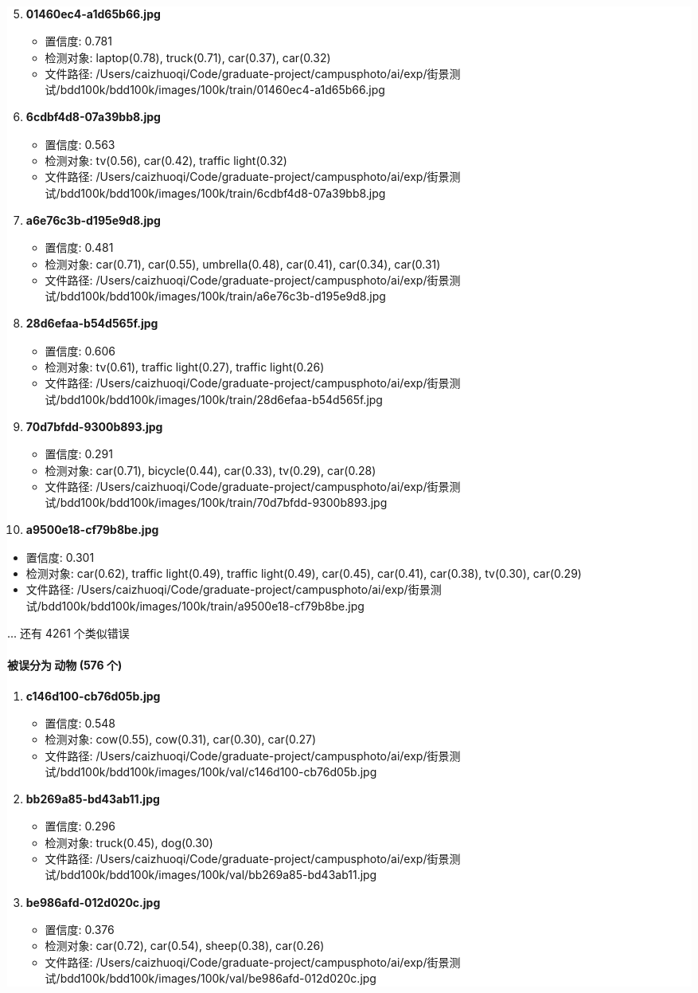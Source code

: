 5. **01460ec4-a1d65b66.jpg**
   - 置信度: 0.781
   - 检测对象: laptop(0.78), truck(0.71), car(0.37), car(0.32)
   - 文件路径: /Users/caizhuoqi/Code/graduate-project/campusphoto/ai/exp/街景测试/bdd100k/bdd100k/images/100k/train/01460ec4-a1d65b66.jpg

6. **6cdbf4d8-07a39bb8.jpg**
   - 置信度: 0.563
   - 检测对象: tv(0.56), car(0.42), traffic light(0.32)
   - 文件路径: /Users/caizhuoqi/Code/graduate-project/campusphoto/ai/exp/街景测试/bdd100k/bdd100k/images/100k/train/6cdbf4d8-07a39bb8.jpg

7. **a6e76c3b-d195e9d8.jpg**
   - 置信度: 0.481
   - 检测对象: car(0.71), car(0.55), umbrella(0.48), car(0.41), car(0.34), car(0.31)
   - 文件路径: /Users/caizhuoqi/Code/graduate-project/campusphoto/ai/exp/街景测试/bdd100k/bdd100k/images/100k/train/a6e76c3b-d195e9d8.jpg

8. **28d6efaa-b54d565f.jpg**
   - 置信度: 0.606
   - 检测对象: tv(0.61), traffic light(0.27), traffic light(0.26)
   - 文件路径: /Users/caizhuoqi/Code/graduate-project/campusphoto/ai/exp/街景测试/bdd100k/bdd100k/images/100k/train/28d6efaa-b54d565f.jpg

9. **70d7bfdd-9300b893.jpg**
   - 置信度: 0.291
   - 检测对象: car(0.71), bicycle(0.44), car(0.33), tv(0.29), car(0.28)
   - 文件路径: /Users/caizhuoqi/Code/graduate-project/campusphoto/ai/exp/街景测试/bdd100k/bdd100k/images/100k/train/70d7bfdd-9300b893.jpg

10. **a9500e18-cf79b8be.jpg**
   - 置信度: 0.301
   - 检测对象: car(0.62), traffic light(0.49), traffic light(0.49), car(0.45), car(0.41), car(0.38), tv(0.30), car(0.29)
   - 文件路径: /Users/caizhuoqi/Code/graduate-project/campusphoto/ai/exp/街景测试/bdd100k/bdd100k/images/100k/train/a9500e18-cf79b8be.jpg

... 还有 4261 个类似错误

#### 被误分为 动物 (576 个)

1. **c146d100-cb76d05b.jpg**
   - 置信度: 0.548
   - 检测对象: cow(0.55), cow(0.31), car(0.30), car(0.27)
   - 文件路径: /Users/caizhuoqi/Code/graduate-project/campusphoto/ai/exp/街景测试/bdd100k/bdd100k/images/100k/val/c146d100-cb76d05b.jpg

2. **bb269a85-bd43ab11.jpg**
   - 置信度: 0.296
   - 检测对象: truck(0.45), dog(0.30)
   - 文件路径: /Users/caizhuoqi/Code/graduate-project/campusphoto/ai/exp/街景测试/bdd100k/bdd100k/images/100k/val/bb269a85-bd43ab11.jpg

3. **be986afd-012d020c.jpg**
   - 置信度: 0.376
   - 检测对象: car(0.72), car(0.54), sheep(0.38), car(0.26)
   - 文件路径: /Users/caizhuoqi/Code/graduate-project/campusphoto/ai/exp/街景测试/bdd100k/bdd100k/images/100k/val/be986afd-012d020c.jpg

